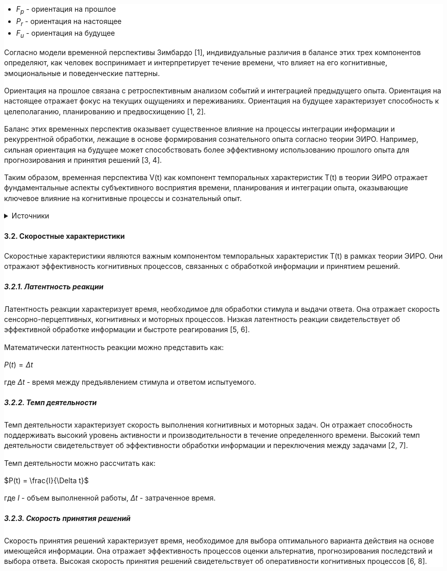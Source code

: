- $F_p$ - ориентация на прошлое
- $P_r$ - ориентация на настоящее 
- $F_u$ - ориентация на будущее

Согласно модели временной перспективы Зимбардо [1], индивидуальные различия в балансе этих трех компонентов определяют, как человек воспринимает и интерпретирует течение времени, что влияет на его когнитивные, эмоциональные и поведенческие паттерны.

Ориентация на прошлое связана с ретроспективным анализом событий и интеграцией предыдущего опыта. Ориентация на настоящее отражает фокус на текущих ощущениях и переживаниях. Ориентация на будущее характеризует способность к целеполаганию, планированию и предвосхищению [1, 2].

Баланс этих временных перспектив оказывает существенное влияние на процессы интеграции информации и рекуррентной обработки, лежащие в основе формирования сознательного опыта согласно теории ЭИРО. Например, сильная ориентация на будущее может способствовать более эффективному использованию прошлого опыта для прогнозирования и принятия решений [3, 4].

Таким образом, временная перспектива V(t) как компонент темпоральных характеристик T(t) в теории ЭИРО отражает фундаментальные аспекты субъективного восприятия времени, планирования и интеграции опыта, оказывающие ключевое влияние на когнитивные процессы и сознательный опыт.

<details><summary>Источники</summary></details>



#### 3.2. Скоростные характеристики

Скоростные характеристики являются важным компонентом темпоральных характеристик T(t) в рамках теории ЭИРО. Они отражают эффективность когнитивных процессов, связанных с обработкой информации и принятием решений.

##### 3.2.1. Латентность реакции

Латентность реакции характеризует время, необходимое для обработки стимула и выдачи ответа. Она отражает скорость сенсорно-перцептивных, когнитивных и моторных процессов. Низкая латентность реакции свидетельствует об эффективной обработке информации и быстроте реагирования [5, 6].

Математически латентность реакции можно представить как:

$P(t) = \Delta t$

где $\Delta t$ - время между предъявлением стимула и ответом испытуемого.

##### 3.2.2. Темп деятельности

Темп деятельности характеризует скорость выполнения когнитивных и моторных задач. Он отражает способность поддерживать высокий уровень активности и производительности в течение определенного времени. Высокий темп деятельности свидетельствует об эффективности обработки информации и переключения между задачами [2, 7].

Темп деятельности можно рассчитать как:

$P(t) = \frac{I}{\Delta t}$

где $I$ - объем выполненной работы, $\Delta t$ - затраченное время.

##### 3.2.3. Скорость принятия решений

Скорость принятия решений характеризует время, необходимое для выбора оптимального варианта действия на основе имеющейся информации. Она отражает эффективность процессов оценки альтернатив, прогнозирования последствий и выбора ответа. Высокая скорость принятия решений свидетельствует об оперативности когнитивных процессов [6, 8].
